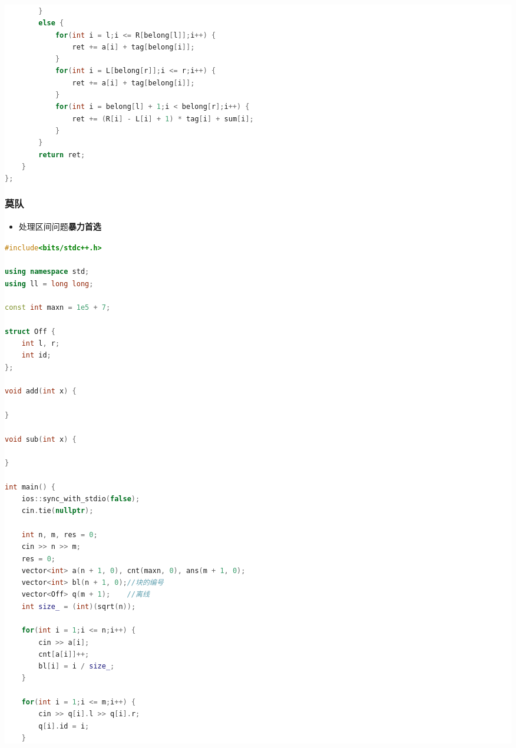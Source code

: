 ```c++
		}
		else {
			for(int i = l;i <= R[belong[l]];i++) {
				ret += a[i] + tag[belong[i]];
			}
			for(int i = L[belong[r]];i <= r;i++) {
				ret += a[i] + tag[belong[i]];
			}
			for(int i = belong[l] + 1;i < belong[r];i++) {
				ret += (R[i] - L[i] + 1) * tag[i] + sum[i];
			}
		}
		return ret;
	}
};
```

### 莫队

* 处理区间问题**暴力首选**

```c++
#include<bits/stdc++.h>

using namespace std;
using ll = long long;

const int maxn = 1e5 + 7;

struct Off {
	int l, r;
	int id;
};

void add(int x) {

}

void sub(int x) {

}

int main() {
	ios::sync_with_stdio(false);
	cin.tie(nullptr);

	int n, m, res = 0;
	cin >> n >> m;
	res = 0;
	vector<int> a(n + 1, 0), cnt(maxn, 0), ans(m + 1, 0);
	vector<int> bl(n + 1, 0);//块的编号
	vector<Off> q(m + 1);    //离线
	int size_ = (int)(sqrt(n));

	for(int i = 1;i <= n;i++) {
		cin >> a[i];
		cnt[a[i]]++;
		bl[i] = i / size_;
	}

	for(int i = 1;i <= m;i++) {
		cin >> q[i].l >> q[i].r;
		q[i].id = i;
	}
```